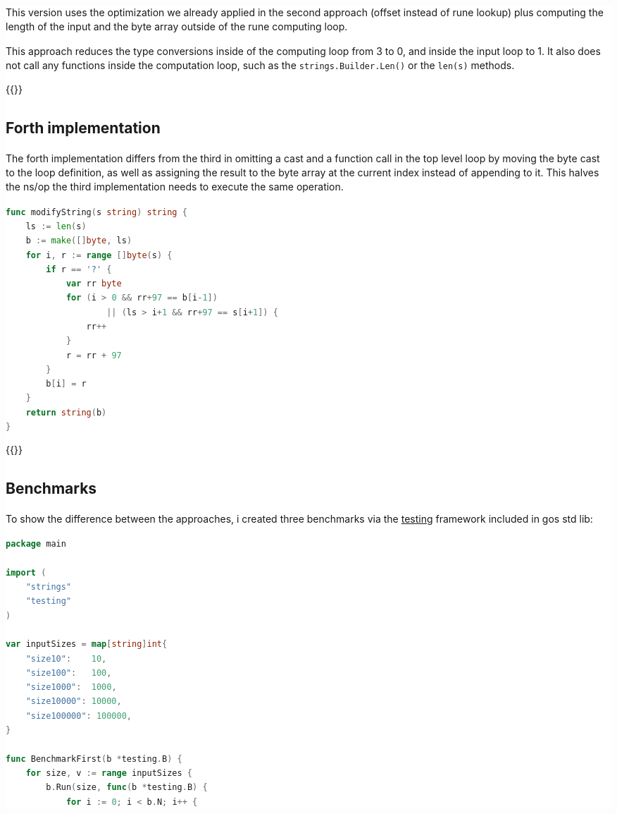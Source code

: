 This version uses the optimization we already applied in the second approach
(offset instead of rune lookup) plus computing the length of the input and the
byte array outside of the rune computing loop.

This approach reduces the type conversions inside of the computing loop from 3
to 0, and inside the input loop to 1. It also does not call any functions
inside the computation loop, such as the `strings.Builder.Len()` or the
`len(s)` methods.

{{<callout type="Upate">}}

## Forth implementation

The forth implementation differs from the third in omitting a cast and a
function call in the top level loop by moving the byte cast to the loop
definition, as well as assigning the result to the byte array at the current
index instead of appending to it. This halves the ns/op the third
implementation needs to execute the same operation.

```go
func modifyString(s string) string {
    ls := len(s)
    b := make([]byte, ls)
    for i, r := range []byte(s) {
        if r == '?' {
            var rr byte
            for (i > 0 && rr+97 == b[i-1])
                    || (ls > i+1 && rr+97 == s[i+1]) {
                rr++
            }
            r = rr + 97
        }
        b[i] = r
    }
    return string(b)
}
```

{{</callout>}}

## Benchmarks

To show the difference between the approaches, i created three benchmarks via
the [testing](https://pkg.go.dev/testing@go1.20.4#hdr-Benchmarks) framework
included in gos std lib:

```go
package main

import (
	"strings"
	"testing"
)

var inputSizes = map[string]int{
	"size10":    10,
	"size100":   100,
	"size1000":  1000,
	"size10000": 10000,
	"size100000": 100000,
}

func BenchmarkFirst(b *testing.B) {
	for size, v := range inputSizes {
		b.Run(size, func(b *testing.B) {
			for i := 0; i < b.N; i++ {
```